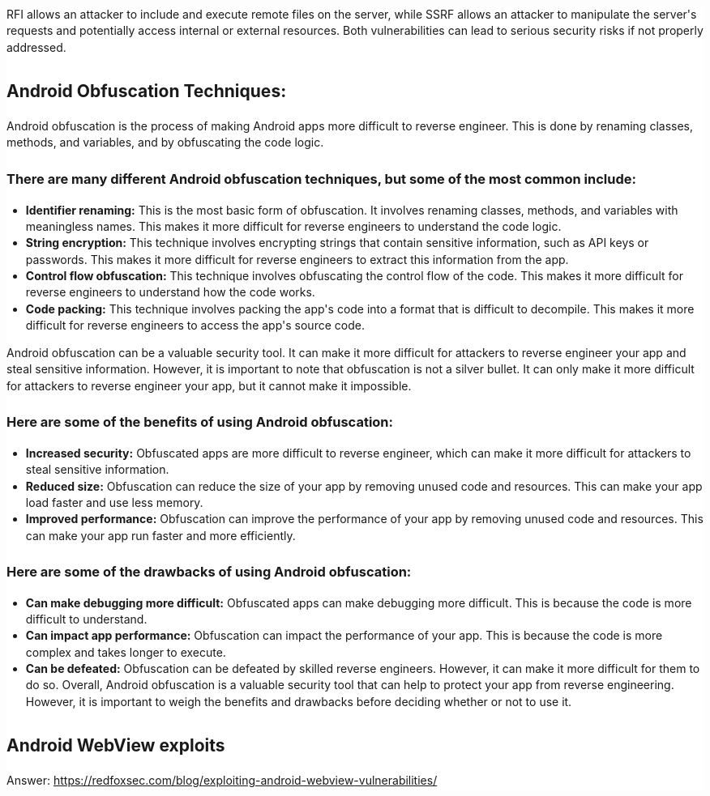 RFI allows an attacker to include and execute remote files on the server, while SSRF allows an attacker to manipulate the server's requests and potentially access internal or external resources. Both vulnerabilities can lead to serious security risks if not properly addressed.
 
## Android Obfuscation Techniques:
Android obfuscation is the process of making Android apps more difficult to reverse engineer. This is done by renaming classes, methods, and variables, and by obfuscating the code logic.

### There are many different Android obfuscation techniques, but some of the most common include:
-	**Identifier renaming:** This is the most basic form of obfuscation. It involves renaming classes, methods, and variables with meaningless names. This makes it more difficult for reverse engineers to understand the code logic.
-	**String encryption:** This technique involves encrypting strings that contain sensitive information, such as API keys or passwords. This makes it more difficult for reverse engineers to extract this information from the app.
-	**Control flow obfuscation:** This technique involves obfuscating the control flow of the code. This makes it more difficult for reverse engineers to understand how the code works.
-	**Code packing:** This technique involves packing the app's code into a format that is difficult to decompile. This makes it more difficult for reverse engineers to access the app's source code.

Android obfuscation can be a valuable security tool. It can make it more difficult for attackers to reverse engineer your app and steal sensitive information. However, it is important to note that obfuscation is not a silver bullet. It can only make it more difficult for attackers to reverse engineer your app, but it cannot make it impossible.

### Here are some of the benefits of using Android obfuscation:
-	**Increased security:** Obfuscated apps are more difficult to reverse engineer, which can make it more difficult for attackers to steal sensitive information.
-	**Reduced size:** Obfuscation can reduce the size of your app by removing unused code and resources. This can make your app load faster and use less memory.
-	**Improved performance:** Obfuscation can improve the performance of your app by removing unused code and resources. This can make your app run faster and more efficiently.

### Here are some of the drawbacks of using Android obfuscation:
-	**Can make debugging more difficult:** Obfuscated apps can make debugging more difficult. This is because the code is more difficult to understand.
-	**Can impact app performance:** Obfuscation can impact the performance of your app. This is because the code is more complex and takes longer to execute.
-	**Can be defeated:** Obfuscation can be defeated by skilled reverse engineers. However, it can make it more difficult for them to do so.
Overall, Android obfuscation is a valuable security tool that can help to protect your app from reverse engineering. However, it is important to weigh the benefits and drawbacks before deciding whether or not to use it.

## Android WebView exploits
Answer: https://redfoxsec.com/blog/exploiting-android-webview-vulnerabilities/
